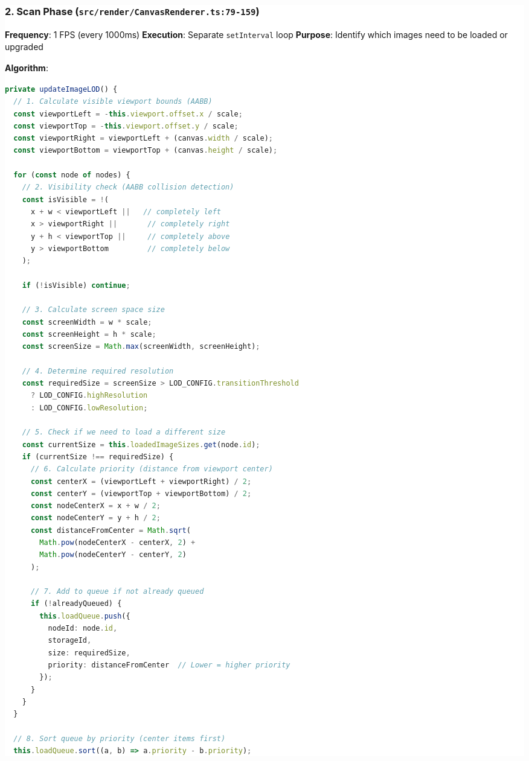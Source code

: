 ### 2. Scan Phase (`src/render/CanvasRenderer.ts:79-159`)

**Frequency**: 1 FPS (every 1000ms)
**Execution**: Separate `setInterval` loop
**Purpose**: Identify which images need to be loaded or upgraded

**Algorithm**:

```typescript
private updateImageLOD() {
  // 1. Calculate visible viewport bounds (AABB)
  const viewportLeft = -this.viewport.offset.x / scale;
  const viewportTop = -this.viewport.offset.y / scale;
  const viewportRight = viewportLeft + (canvas.width / scale);
  const viewportBottom = viewportTop + (canvas.height / scale);

  for (const node of nodes) {
    // 2. Visibility check (AABB collision detection)
    const isVisible = !(
      x + w < viewportLeft ||   // completely left
      x > viewportRight ||       // completely right
      y + h < viewportTop ||     // completely above
      y > viewportBottom         // completely below
    );

    if (!isVisible) continue;

    // 3. Calculate screen space size
    const screenWidth = w * scale;
    const screenHeight = h * scale;
    const screenSize = Math.max(screenWidth, screenHeight);

    // 4. Determine required resolution
    const requiredSize = screenSize > LOD_CONFIG.transitionThreshold
      ? LOD_CONFIG.highResolution
      : LOD_CONFIG.lowResolution;

    // 5. Check if we need to load a different size
    const currentSize = this.loadedImageSizes.get(node.id);
    if (currentSize !== requiredSize) {
      // 6. Calculate priority (distance from viewport center)
      const centerX = (viewportLeft + viewportRight) / 2;
      const centerY = (viewportTop + viewportBottom) / 2;
      const nodeCenterX = x + w / 2;
      const nodeCenterY = y + h / 2;
      const distanceFromCenter = Math.sqrt(
        Math.pow(nodeCenterX - centerX, 2) +
        Math.pow(nodeCenterY - centerY, 2)
      );

      // 7. Add to queue if not already queued
      if (!alreadyQueued) {
        this.loadQueue.push({
          nodeId: node.id,
          storageId,
          size: requiredSize,
          priority: distanceFromCenter  // Lower = higher priority
        });
      }
    }
  }

  // 8. Sort queue by priority (center items first)
  this.loadQueue.sort((a, b) => a.priority - b.priority);
```